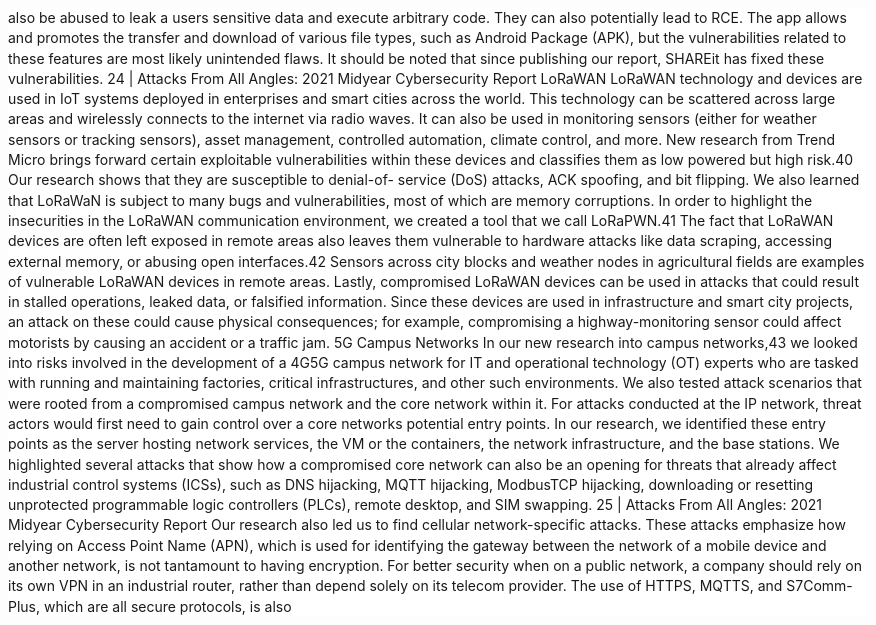 also be abused to leak a users sensitive data and execute arbitrary code. They can also potentially lead 
to RCE. The app allows and promotes the transfer and download of various file types, such as Android 
Package (APK), but the vulnerabilities related to these features are most likely unintended flaws. It should 
be noted that since publishing our report, SHAREit has fixed these vulnerabilities.
24 \| Attacks From All Angles: 2021 Midyear Cybersecurity Report
LoRaWAN 
LoRaWAN technology and devices are used in IoT systems deployed in enterprises and smart cities 
across the world. This technology can be scattered across large areas and wirelessly connects to the 
internet via radio waves. It can also be used in monitoring sensors (either for weather sensors or tracking 
sensors), asset management, controlled automation, climate control, and more.
New research from Trend Micro brings forward certain exploitable vulnerabilities within these devices and 
classifies them as low powered but high risk.40 Our research shows that they are susceptible to denial\-of\-
service (DoS) attacks, ACK spoofing, and bit flipping. We also learned that LoRaWaN is subject to many 
bugs and vulnerabilities, most of which are memory corruptions. In order to highlight the insecurities in 
the LoRaWAN communication environment, we created a tool that we call LoRaPWN.41
The fact that LoRaWAN devices are often left exposed in remote areas also leaves them vulnerable to 
hardware attacks like data scraping, accessing external memory, or abusing open interfaces.42 Sensors 
across city blocks and weather nodes in agricultural fields are examples of vulnerable LoRaWAN devices 
in remote areas.
Lastly, compromised LoRaWAN devices can be used in attacks that could result in stalled operations, 
leaked data, or falsified information. Since these devices are used in infrastructure and smart city projects, 
an attack on these could cause physical consequences; for example, compromising a highway\-monitoring 
sensor could affect motorists by causing an accident or a traffic jam.
5G Campus Networks
In our new research into campus networks,43 we looked into risks involved in the development of a 
4G5G campus network for IT and operational technology (OT) experts who are tasked with running 
and maintaining factories, critical infrastructures, and other such environments. We also tested attack 
scenarios that were rooted from a compromised campus network and the core network within it.
For attacks conducted at the IP network, threat actors would first need to gain control over a core networks 
potential entry points. In our research, we identified these entry points as the server hosting network 
services, the VM or the containers, the network infrastructure, and the base stations. We highlighted 
several attacks that show how a compromised core network can also be an opening for threats that 
already affect industrial control systems (ICSs), such as DNS hijacking, MQTT hijacking, ModbusTCP 
hijacking, downloading or resetting unprotected programmable logic controllers (PLCs), remote desktop, 
and SIM swapping. 
25 \| Attacks From All Angles: 2021 Midyear Cybersecurity Report
Our research also led us to find cellular network\-specific attacks. These attacks emphasize how relying 
on Access Point Name (APN), which is used for identifying the gateway between the network of a mobile 
device and another network, is not tantamount to having encryption. For better security when on a public 
network, a company should rely on its own VPN in an industrial router, rather than depend solely on its 
telecom provider. The use of HTTPS, MQTTS, and S7Comm\-Plus, which are all secure protocols, is also 